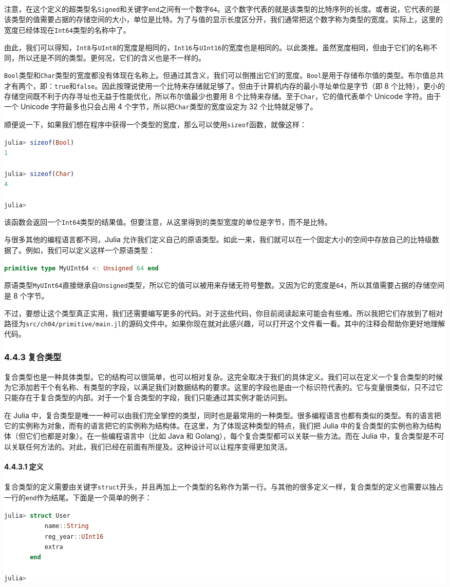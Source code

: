 注意，在这个定义的超类型名`Signed`和关键字`end`之间有一个数字`64`。这个数字代表的就是该类型的比特序列的长度。或者说，它代表的是该类型的值需要占据的存储空间的大小，单位是比特。为了与值的显示长度区分开，我们通常把这个数字称为类型的宽度。实际上，这里的宽度已经体现在`Int64`类型的名称中了。

由此，我们可以得知，`Int8`与`UInt8`的宽度是相同的，`Int16`与`UInt16`的宽度也是相同的。以此类推。虽然宽度相同，但由于它们的名称不同，所以还是不同的类型。更何况，它们的含义也是不一样的。

`Bool`类型和`Char`类型的宽度都没有体现在名称上。但通过其含义，我们可以倒推出它们的宽度。`Bool`是用于存储布尔值的类型。布尔值总共才有两个，即：`true`和`false`。因此按理说使用一个比特来存储就足够了。但由于计算机内存的最小寻址单位是字节（即 8 个比特），更小的存储空间既不利于内存寻址也无益于性能优化，所以布尔值最少也要用 8 个比特来存储。至于`Char`，它的值代表单个 Unicode 字符。由于一个 Unicode 字符最多也只会占用 4 个字节，所以把`Char`类型的宽度设定为 32 个比特就足够了。

顺便说一下，如果我们想在程序中获得一个类型的宽度，那么可以使用`sizeof`函数，就像这样：

```julia
julia> sizeof(Bool)
1

julia> sizeof(Char)
4

julia> 
```

该函数会返回一个`Int64`类型的结果值。但要注意，从这里得到的类型宽度的单位是字节，而不是比特。

与很多其他的编程语言都不同，Julia 允许我们定义自己的原语类型。如此一来，我们就可以在一个固定大小的空间中存放自己的比特级数据了。例如，我们可以定义这样一个原语类型：

```julia
primitive type MyUInt64 <: Unsigned 64 end
```

原语类型`MyUInt64`直接继承自`Unsigned`类型，所以它的值可以被用来存储无符号整数。又因为它的宽度是`64`，所以其值需要占据的存储空间是 8 个字节。

不过，要想让这个类型真正实用，我们还需要编写更多的代码。对于这些代码，你目前阅读起来可能会有些难。所以我把它们存放到了相对路径为`src/ch04/primitive/main.jl`的源码文件中。如果你现在就对此感兴趣，可以打开这个文件看一看。其中的注释会帮助你更好地理解代码。

### 4.4.3 复合类型

复合类型也是一种具体类型。它的结构可以很简单，也可以相对复杂。这完全取决于我们的具体定义。我们可以在定义一个复合类型的时候为它添加若干个有名称、有类型的字段，以满足我们对数据结构的要求。这里的字段也是由一个标识符代表的。它与变量很类似，只不过它只能存在于复合类型的内部。对于一个复合类型的字段，我们只能通过其实例才能访问到。

在 Julia 中，复合类型是唯一一种可以由我们完全掌控的类型，同时也是最常用的一种类型。很多编程语言也都有类似的类型。有的语言把它的实例称为对象，而有的语言把它的实例称为结构体。在这里，为了体现这种类型的特点，我们把 Julia 中的复合类型的实例也称为结构体（但它们也都是对象）。在一些编程语言中（比如 Java 和 Golang），每个复合类型都可以关联一些方法。而在 Julia 中，复合类型是不可以关联任何方法的。对此，我们已经在前面有所提及。这种设计可以让程序变得更加灵活。

#### 4.4.3.1 定义

复合类型的定义需要由关键字`struct`开头，并且再加上一个类型的名称作为第一行。与其他的很多定义一样，复合类型的定义也需要以独占一行的`end`作为结尾。下面是一个简单的例子：

```julia
julia> struct User
           name::String
           reg_year::UInt16
           extra
       end

julia> 
```
